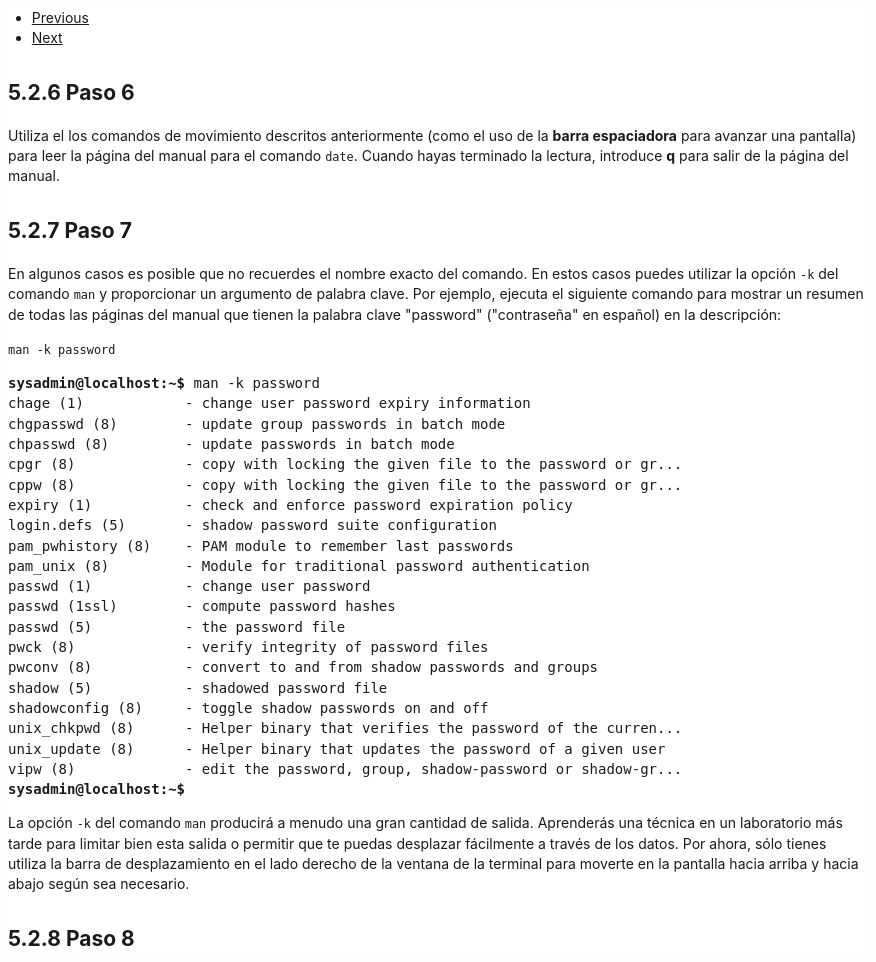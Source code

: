 * [ Previous](https://content.netdevgroup.com/labs/linux-essentials-es/5/5.2.4)
* [Next ](https://content.netdevgroup.com/labs/linux-essentials-es/5/5.2.6)

5.2.6 Paso 6
------------

Utiliza el los comandos de movimiento descritos anteriormente (como el uso de la **barra espaciadora** para avanzar una pantalla) para leer la página del manual para el comando `date`. Cuando hayas terminado la lectura, introduce **q** para salir de la página del manual.


5.2.7 Paso 7
------------

En algunos casos es posible que no recuerdes el nombre exacto del comando. En estos casos puedes utilizar la opción `-k` del comando `man` y proporcionar un argumento de palabra clave. Por ejemplo, ejecuta el siguiente comando para mostrar un resumen de todas las páginas del manual que tienen la palabra clave "password" ("contraseña" en español) en la descripción:

```
man -k password
```

<pre class="content_terminal"><strong><span class="ansi-green">sysadmin@localhost</span>:<span class="ansi-blue">~</span>$</strong> man -k password
chage (1)            - change user password expiry information
chgpasswd (8)        - update group passwords in batch mode
chpasswd (8)         - update passwords in batch mode
cpgr (8)             - copy with locking the given file to the password or gr...
cppw (8)             - copy with locking the given file to the password or gr...
expiry (1)           - check and enforce password expiration policy
login.defs (5)       - shadow password suite configuration
pam_pwhistory (8)    - PAM module to remember last passwords
pam_unix (8)         - Module for traditional password authentication     
passwd (1)           - change user password
passwd (1ssl)        - compute password hashes
passwd (5)           - the password file
pwck (8)             - verify integrity of password files
pwconv (8)           - convert to and from shadow passwords and groups    
shadow (5)           - shadowed password file
shadowconfig (8)     - toggle shadow passwords on and off
unix_chkpwd (8)      - Helper binary that verifies the password of the curren...
unix_update (8)      - Helper binary that updates the password of a given user
vipw (8)             - edit the password, group, shadow-password or shadow-gr...
<strong><span class="ansi-green">sysadmin@localhost</span>:<span class="ansi-blue">~</span>$</strong>
</pre>

La opción `-k` del comando `man` producirá a menudo una gran cantidad de salida. Aprenderás una técnica en un laboratorio más tarde para limitar bien esta salida o permitir que te puedas desplazar fácilmente a través de los datos. Por ahora, sólo tienes utiliza la barra de desplazamiento en el lado derecho de la ventana de la terminal para moverte en la pantalla hacia arriba y hacia abajo según sea necesario.

5.2.8 Paso 8
------------
